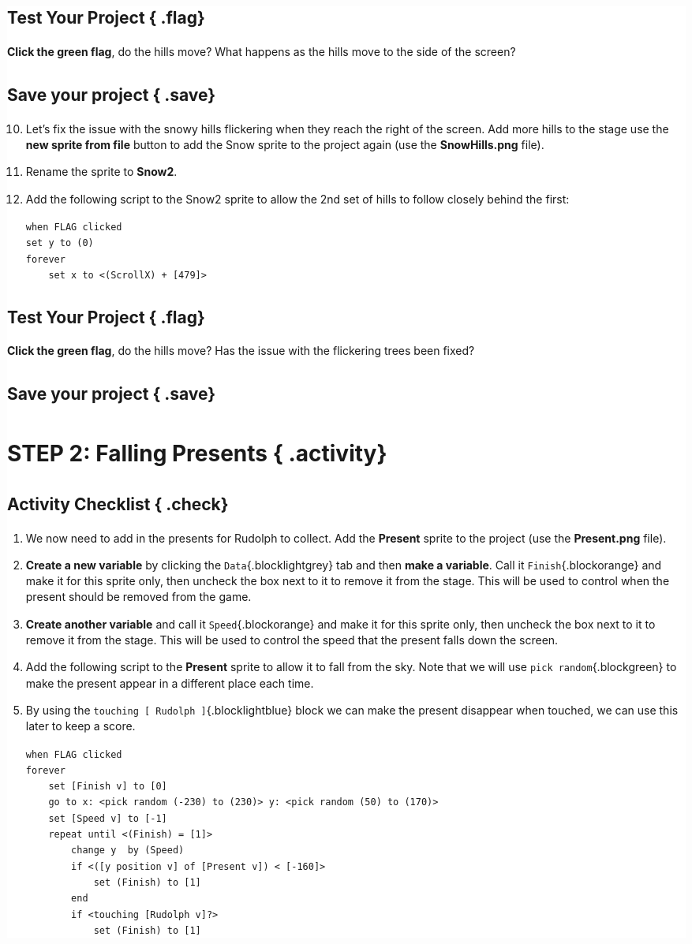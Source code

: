 ## Test Your Project { .flag}

__Click the green flag__, do the hills move? What happens as the hills move to the side of the screen?

## Save your project { .save}

10. Let’s fix the issue with the snowy hills flickering when they reach the right of the screen. Add more hills to the stage use the __new sprite from file__ button to add the Snow sprite to the project again (use the **SnowHills.png** file).
11. Rename the sprite to __Snow2__.
12. Add the following script to the Snow2 sprite to allow the 2nd set of hills to follow closely behind the first:

    ```blocks
    when FLAG clicked
    set y to (0)
    forever
        set x to <(ScrollX) + [479]>
    ```

## Test Your Project { .flag}

__Click the green flag__, do the hills move? Has the issue with the flickering trees been fixed?

## Save your project { .save}

# STEP 2: Falling Presents { .activity}

## Activity Checklist { .check}

1. We now need to add in the presents for Rudolph to collect. Add the **Present** sprite to the project (use the **Present.png** file).
2. __Create a new variable__ by clicking the `Data`{.blocklightgrey}  tab and then **make a variable**. Call it `Finish`{.blockorange} and make it for this sprite only, then uncheck the box next to it to remove it from the stage. This will be used to control when the present should be removed from the game.
3. __Create another variable__ and call it `Speed`{.blockorange} and make it for this sprite only, then uncheck the box next to it to remove it from the stage. This will be used to control the speed that the present falls down the screen.
4. Add the following script to the **Present** sprite to allow it to fall from the sky. Note that we will use `pick random`{.blockgreen} to make the present appear in a different place each time.
5. By using the `touching [ Rudolph ]`{.blocklightblue} block we can make the present disappear when touched, we can use this later to keep a score.

    ```blocks
    when FLAG clicked
    forever
        set [Finish v] to [0]
        go to x: <pick random (-230) to (230)> y: <pick random (50) to (170)>
        set [Speed v] to [-1]
        repeat until <(Finish) = [1]>
            change y  by (Speed)
            if <([y position v] of [Present v]) < [-160]>
                set (Finish) to [1]
            end
            if <touching [Rudolph v]?>
                set (Finish) to [1]
    ```
